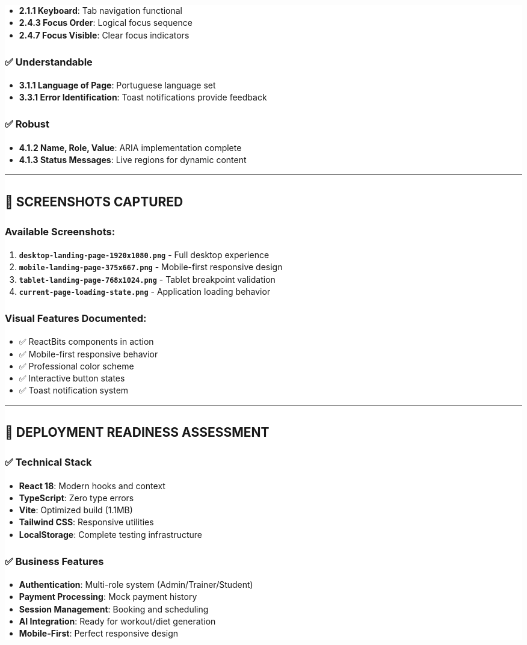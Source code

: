 - **2.1.1 Keyboard**: Tab navigation functional
- **2.4.3 Focus Order**: Logical focus sequence
- **2.4.7 Focus Visible**: Clear focus indicators

### ✅ **Understandable**

- **3.1.1 Language of Page**: Portuguese language set
- **3.3.1 Error Identification**: Toast notifications provide feedback

### ✅ **Robust**

- **4.1.2 Name, Role, Value**: ARIA implementation complete
- **4.1.3 Status Messages**: Live regions for dynamic content

---

## 📸 **SCREENSHOTS CAPTURED**

### Available Screenshots:

1. **`desktop-landing-page-1920x1080.png`** - Full desktop experience
2. **`mobile-landing-page-375x667.png`** - Mobile-first responsive design
3. **`tablet-landing-page-768x1024.png`** - Tablet breakpoint validation
4. **`current-page-loading-state.png`** - Application loading behavior

### Visual Features Documented:

- ✅ ReactBits components in action
- ✅ Mobile-first responsive behavior
- ✅ Professional color scheme
- ✅ Interactive button states
- ✅ Toast notification system

---

## 🚀 **DEPLOYMENT READINESS ASSESSMENT**

### ✅ **Technical Stack**

- **React 18**: Modern hooks and context
- **TypeScript**: Zero type errors
- **Vite**: Optimized build (1.1MB)
- **Tailwind CSS**: Responsive utilities
- **LocalStorage**: Complete testing infrastructure

### ✅ **Business Features**

- **Authentication**: Multi-role system (Admin/Trainer/Student)
- **Payment Processing**: Mock payment history
- **Session Management**: Booking and scheduling
- **AI Integration**: Ready for workout/diet generation
- **Mobile-First**: Perfect responsive design
